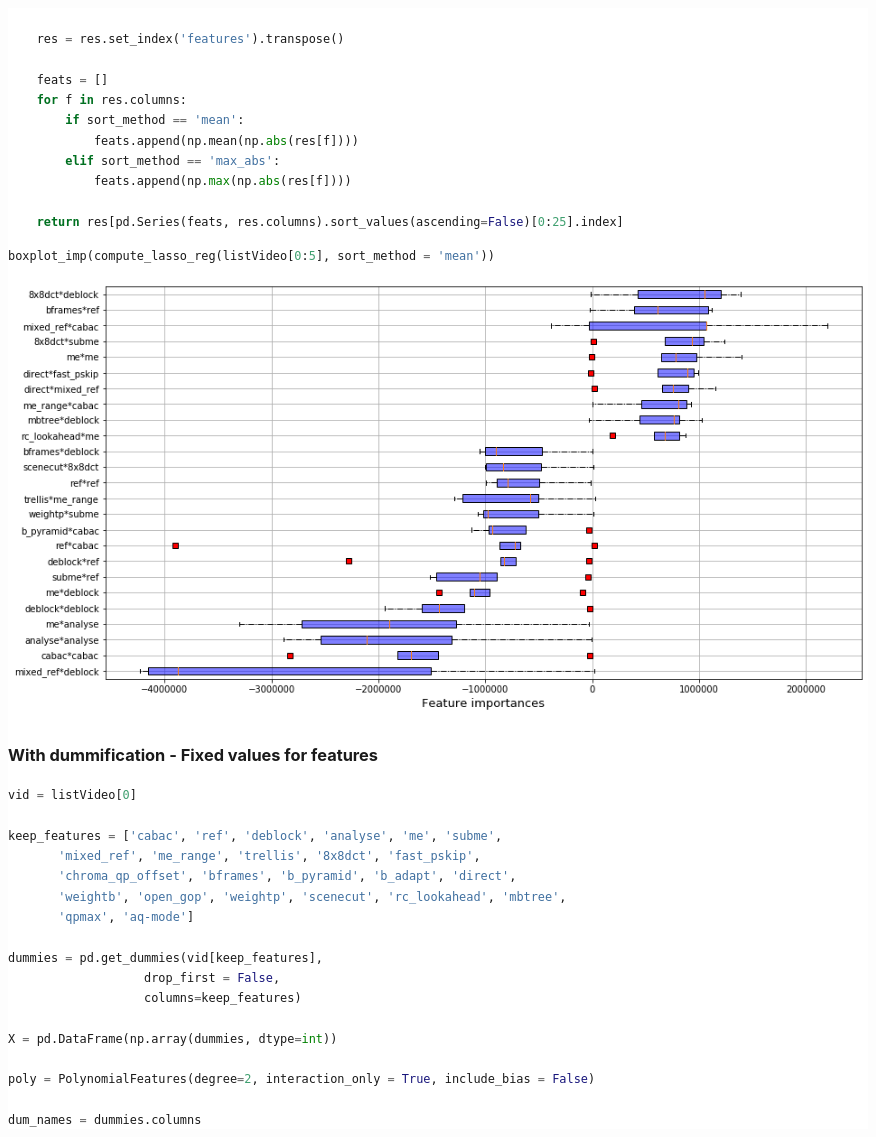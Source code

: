 ```python
    
    res = res.set_index('features').transpose()
    
    feats = []
    for f in res.columns:
        if sort_method == 'mean':
            feats.append(np.mean(np.abs(res[f])))
        elif sort_method == 'max_abs':
            feats.append(np.max(np.abs(res[f])))
    
    return res[pd.Series(feats, res.columns).sort_values(ascending=False)[0:25].index]
```


```python
boxplot_imp(compute_lasso_reg(listVideo[0:5], sort_method = 'mean'))
```


    
![png](cpu_files/cpu_35_0.png)
    


### With dummification - Fixed values for features


```python
vid = listVideo[0]

keep_features = ['cabac', 'ref', 'deblock', 'analyse', 'me', 'subme',
       'mixed_ref', 'me_range', 'trellis', '8x8dct', 'fast_pskip',
       'chroma_qp_offset', 'bframes', 'b_pyramid', 'b_adapt', 'direct',
       'weightb', 'open_gop', 'weightp', 'scenecut', 'rc_lookahead', 'mbtree',
       'qpmax', 'aq-mode']

dummies = pd.get_dummies(vid[keep_features], 
                   drop_first = False,
                   columns=keep_features)

X = pd.DataFrame(np.array(dummies, dtype=int))

poly = PolynomialFeatures(degree=2, interaction_only = True, include_bias = False)

dum_names = dummies.columns
```